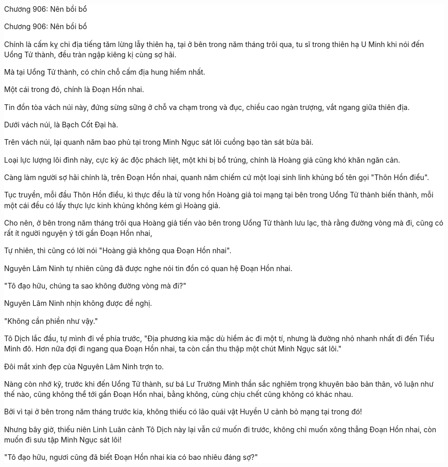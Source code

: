 




Chương 906: Nên bồi bổ


Chương 906: Nên bồi bổ

Chính là cấm kỵ chi địa tiếng tăm lừng lẫy thiên hạ, tại ở bên trong năm tháng trôi qua, tu sĩ trong thiên hạ U Minh khi nói đến Uổng Tử thành, đều tràn ngập kiêng kị cùng sợ hãi.

Mà tại Uổng Tử thành, có chín chỗ cấm địa hung hiểm nhất.

Một cái trong đó, chính là Đoạn Hồn nhai.

Tin đồn tòa vách núi này, đứng sừng sững ở chỗ va chạm trong và đục, chiều cao ngàn trượng, vắt ngang giữa thiên địa.

Dưới vách núi, là Bạch Cốt Đại hà.

Trên vách núi, lại quanh năm bao phủ tại trong Minh Ngục sát lôi cuồng bạo tàn sát bừa bãi.

Loại lực lượng lôi đình này, cực kỳ ác độc phách liệt, một khi bị bổ trúng, chính là Hoàng giả cũng khó khăn ngăn cản.

Càng làm người sợ hãi chính là, trên Đoạn Hồn nhai, quanh năm chiếm cứ một loại sinh linh khủng bố tên gọi "Thôn Hồn điểu".

Tục truyền, mỗi đầu Thôn Hồn điểu, kì thực đều là từ vong hồn Hoàng giả toi mạng tại bên trong Uổng Tử thành biến thành, mỗi một cái đều có lấy thực lực kinh khủng không kém gì Hoàng giả.

Cho nên, ở bên trong năm tháng trôi qua Hoàng giả tiến vào bên trong Uổng Tử thành lưu lạc, thà rằng đường vòng mà đi, cũng có rất ít người nguyện ý tới gần Đoạn Hồn nhai,

Tự nhiên, thì cũng có lời nói "Hoàng giả không qua Đoạn Hồn nhai".

Nguyên Lâm Ninh tự nhiên cũng đã được nghe nói tin đồn có quan hệ Đoạn Hồn nhai.

"Tô đạo hữu, chúng ta sao không đường vòng mà đi?"

Nguyên Lâm Ninh nhịn không được đề nghị.

"Không cần phiền như vậy."

Tô Dịch lắc đầu, tự mình đi về phía trước, "Địa phương kia mặc dù hiểm ác đi một tí, nhưng là đường nhỏ nhanh nhất đi đến Tiểu Minh đô. Hơn nữa đợi đi ngang qua Đoạn Hồn nhai, ta còn cần thu thập một chút Minh Ngục sát lôi."

Đôi mắt xinh đẹp của Nguyên Lâm Ninh trợn to.

Nàng còn nhớ kỹ, trước khi đến Uổng Tử thành, sư bá Lư Trường Minh thần sắc nghiêm trọng khuyên bảo bản thân, vô luận như thế nào, cũng không thể tới gần Đoạn Hồn nhai, bằng không, cùng chịu chết cũng không có khác nhau.

Bởi vì tại ở bên trong năm tháng trước kia, không thiếu có lão quái vật Huyền U cảnh bỏ mạng tại trong đó!

Nhưng bây giờ, thiếu niên Linh Luân cảnh Tô Dịch này lại vẫn cứ muốn đi trước, không chỉ muốn xông thẳng Đoạn Hồn nhai, còn muốn đi sưu tập Minh Ngục sát lôi!

"Tô đạo hữu, ngươi cũng đã biết Đoạn Hồn nhai kia có bao nhiêu đáng sợ?"
